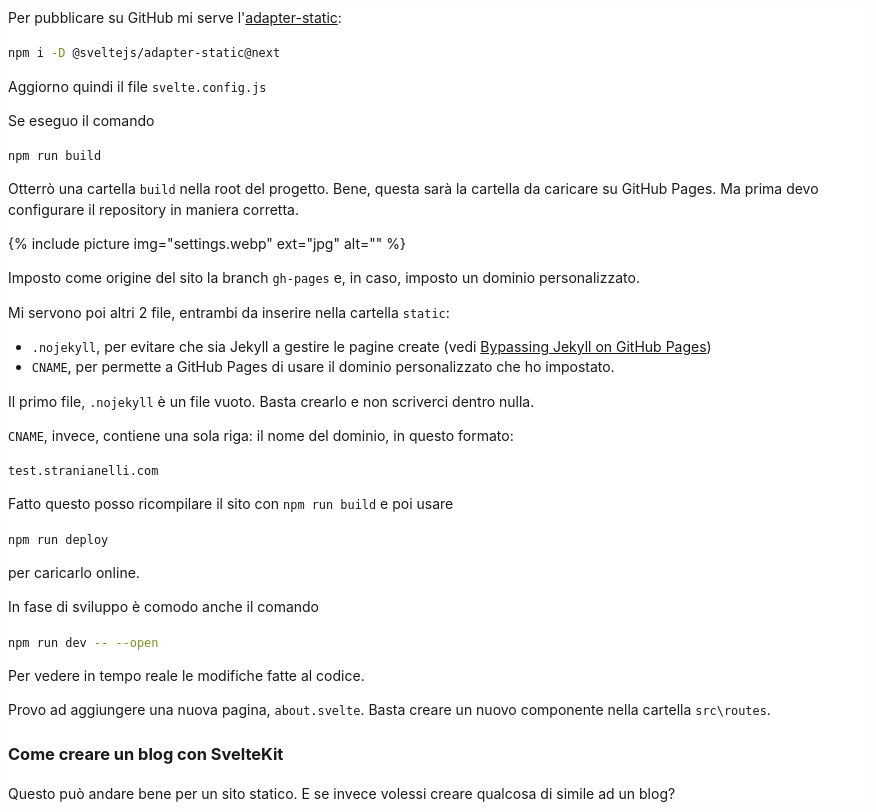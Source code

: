 <script src="https://gist.github.com/el3um4s/2d3a9bd9adae78d3db8c5a4d6e8fbe98.js"></script>

Per pubblicare su GitHub mi serve l'[adapter-static](https://www.npmjs.com/package/@sveltejs/adapter-static):

```bash
npm i -D @sveltejs/adapter-static@next
```

Aggiorno quindi il file `svelte.config.js`

<script src="https://gist.github.com/el3um4s/f6b863d32a68941b6a620f7e2fc65862.js"></script>

Se eseguo il comando

```bash
npm run build
```

Otterrò una cartella `build` nella root del progetto. Bene, questa sarà la cartella da caricare su GitHub Pages. Ma prima devo configurare il repository in maniera corretta.

{% include picture img="settings.webp" ext="jpg" alt="" %}

Imposto come origine del sito la branch `gh-pages` e, in caso, imposto un dominio personalizzato.

Mi servono poi altri 2 file, entrambi da inserire nella cartella `static`:

- `.nojekyll`, per evitare che sia Jekyll a gestire le pagine create (vedi [Bypassing Jekyll on GitHub Pages](https://github.blog/2009-12-29-bypassing-jekyll-on-github-pages/))
- `CNAME`, per permette a GitHub Pages di usare il dominio personalizzato che ho impostato.

Il primo file, `.nojekyll` è un file vuoto. Basta crearlo e non scriverci dentro nulla.

`CNAME`, invece, contiene una sola riga: il nome del dominio, in questo formato:

```bash
test.stranianelli.com
```

Fatto questo posso ricompilare il sito con `npm run build` e poi usare

```bash
npm run deploy
```

per caricarlo online.

In fase di sviluppo è comodo anche il comando

```bash
npm run dev -- --open
```

Per vedere in tempo reale le modifiche fatte al codice.

Provo ad aggiungere una nuova pagina, `about.svelte`. Basta creare un nuovo componente nella cartella `src\routes`.

### Come creare un blog con SvelteKit

Questo può andare bene per un sito statico. E se invece volessi creare qualcosa di simile ad un blog?
